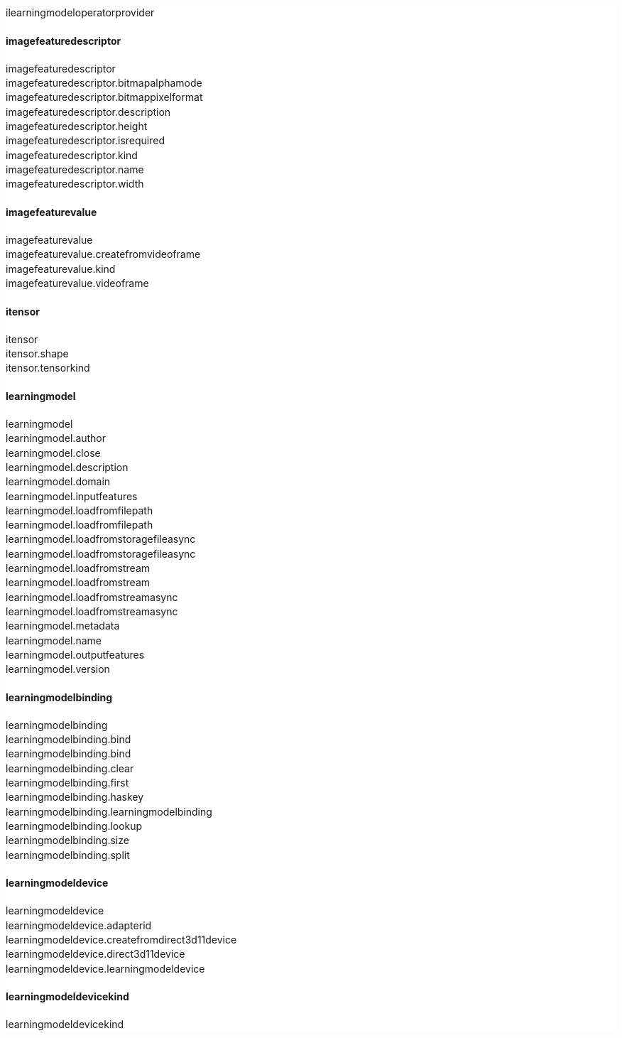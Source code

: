 ilearningmodeloperatorprovider

#### [<a name="imagefeaturedescriptor"></a>imagefeaturedescriptor](https://docs.microsoft.com/uwp/api/windows.ai.machinelearning.imagefeaturedescriptor)

imagefeaturedescriptor <br> imagefeaturedescriptor.bitmapalphamode <br> imagefeaturedescriptor.bitmappixelformat <br> imagefeaturedescriptor.description <br> imagefeaturedescriptor.height <br> imagefeaturedescriptor.isrequired <br> imagefeaturedescriptor.kind <br> imagefeaturedescriptor.name <br> imagefeaturedescriptor.width

#### [<a name="imagefeaturevalue"></a>imagefeaturevalue](https://docs.microsoft.com/uwp/api/windows.ai.machinelearning.imagefeaturevalue)

imagefeaturevalue <br> imagefeaturevalue.createfromvideoframe <br> imagefeaturevalue.kind <br> imagefeaturevalue.videoframe

#### [<a name="itensor"></a>itensor](https://docs.microsoft.com/uwp/api/windows.ai.machinelearning.itensor)

itensor <br> itensor.shape <br> itensor.tensorkind

#### [<a name="learningmodel"></a>learningmodel](https://docs.microsoft.com/uwp/api/windows.ai.machinelearning.learningmodel)

learningmodel <br> learningmodel.author <br> learningmodel.close <br> learningmodel.description <br> learningmodel.domain <br> learningmodel.inputfeatures <br> learningmodel.loadfromfilepath <br> learningmodel.loadfromfilepath <br> learningmodel.loadfromstoragefileasync <br> learningmodel.loadfromstoragefileasync <br> learningmodel.loadfromstream <br> learningmodel.loadfromstream <br> learningmodel.loadfromstreamasync <br> learningmodel.loadfromstreamasync <br> learningmodel.metadata <br> learningmodel.name <br> learningmodel.outputfeatures <br> learningmodel.version

#### [<a name="learningmodelbinding"></a>learningmodelbinding](https://docs.microsoft.com/uwp/api/windows.ai.machinelearning.learningmodelbinding)

learningmodelbinding <br> learningmodelbinding.bind <br> learningmodelbinding.bind <br> learningmodelbinding.clear <br> learningmodelbinding.first <br> learningmodelbinding.haskey <br> learningmodelbinding.learningmodelbinding <br> learningmodelbinding.lookup <br> learningmodelbinding.size <br> learningmodelbinding.split

#### [<a name="learningmodeldevice"></a>learningmodeldevice](https://docs.microsoft.com/uwp/api/windows.ai.machinelearning.learningmodeldevice)

learningmodeldevice <br> learningmodeldevice.adapterid <br> learningmodeldevice.createfromdirect3d11device <br> learningmodeldevice.direct3d11device <br> learningmodeldevice.learningmodeldevice

#### [<a name="learningmodeldevicekind"></a>learningmodeldevicekind](https://docs.microsoft.com/uwp/api/windows.ai.machinelearning.learningmodeldevicekind)

learningmodeldevicekind
